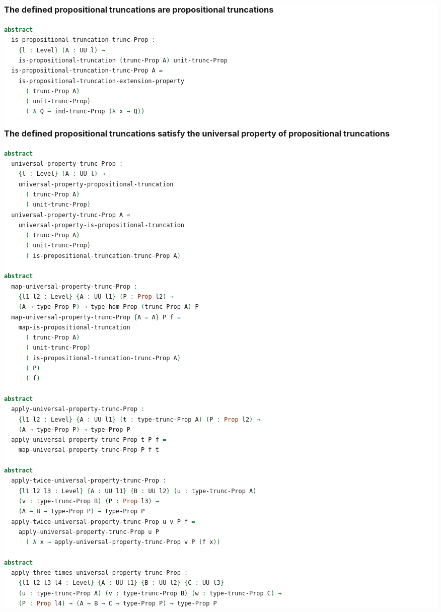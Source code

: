 ### The defined propositional truncations are propositional truncations

```agda
abstract
  is-propositional-truncation-trunc-Prop :
    {l : Level} (A : UU l) →
    is-propositional-truncation (trunc-Prop A) unit-trunc-Prop
  is-propositional-truncation-trunc-Prop A =
    is-propositional-truncation-extension-property
      ( trunc-Prop A)
      ( unit-trunc-Prop)
      ( λ Q → ind-trunc-Prop (λ x → Q))
```

### The defined propositional truncations satisfy the universal property of propositional truncations

```agda
abstract
  universal-property-trunc-Prop :
    {l : Level} (A : UU l) →
    universal-property-propositional-truncation
      ( trunc-Prop A)
      ( unit-trunc-Prop)
  universal-property-trunc-Prop A =
    universal-property-is-propositional-truncation
      ( trunc-Prop A)
      ( unit-trunc-Prop)
      ( is-propositional-truncation-trunc-Prop A)

abstract
  map-universal-property-trunc-Prop :
    {l1 l2 : Level} {A : UU l1} (P : Prop l2) →
    (A → type-Prop P) → type-hom-Prop (trunc-Prop A) P
  map-universal-property-trunc-Prop {A = A} P f =
    map-is-propositional-truncation
      ( trunc-Prop A)
      ( unit-trunc-Prop)
      ( is-propositional-truncation-trunc-Prop A)
      ( P)
      ( f)

abstract
  apply-universal-property-trunc-Prop :
    {l1 l2 : Level} {A : UU l1} (t : type-trunc-Prop A) (P : Prop l2) →
    (A → type-Prop P) → type-Prop P
  apply-universal-property-trunc-Prop t P f =
    map-universal-property-trunc-Prop P f t

abstract
  apply-twice-universal-property-trunc-Prop :
    {l1 l2 l3 : Level} {A : UU l1} {B : UU l2} (u : type-trunc-Prop A)
    (v : type-trunc-Prop B) (P : Prop l3) →
    (A → B → type-Prop P) → type-Prop P
  apply-twice-universal-property-trunc-Prop u v P f =
    apply-universal-property-trunc-Prop u P
      ( λ x → apply-universal-property-trunc-Prop v P (f x))

abstract
  apply-three-times-universal-property-trunc-Prop :
    {l1 l2 l3 l4 : Level} {A : UU l1} {B : UU l2} {C : UU l3}
    (u : type-trunc-Prop A) (v : type-trunc-Prop B) (w : type-trunc-Prop C) →
    (P : Prop l4) → (A → B → C → type-Prop P) → type-Prop P
```